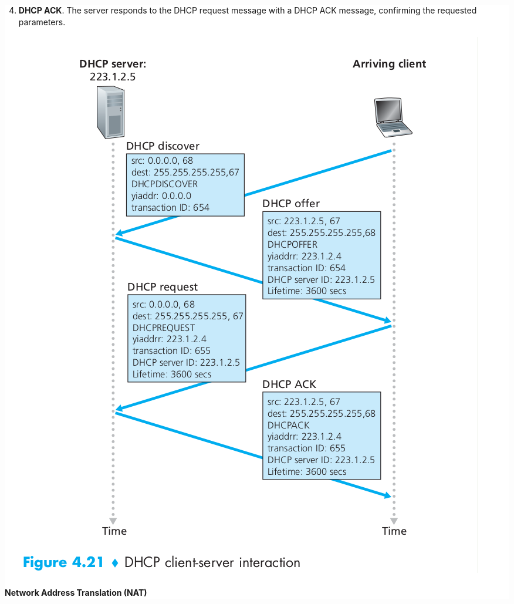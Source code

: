4. **DHCP ACK**. The server responds to the DHCP request message with a DHCP ACK message, confirming the requested parameters.

![DHCP Interaction](https://github.com/SaltyFish123/SaltyFish123.github.io/blob/master/assets/images/computer_network/DHCP_interaction.png?raw=true)

#### Network Address Translation (NAT)

